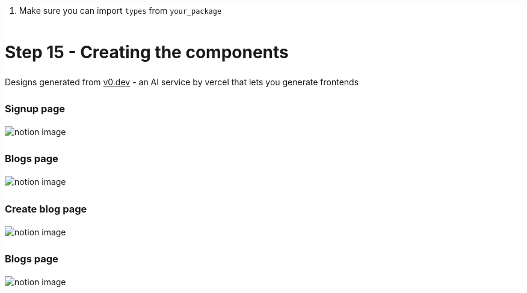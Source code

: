 ```
```

1. Make sure you can import `types` from `your_package`

# Step 15 - Creating the components

Designs generated from [v0.dev](http://v0.dev/) - an AI service by vercel that lets you generate frontends

### Signup page

![notion image](https://www.notion.so/image/https%3A%2F%2Fprod-files-secure.s3.us-west-2.amazonaws.com%2F085e8ad8-528e-47d7-8922-a23dc4016453%2F5bada136-8fbb-4d2a-a2c9-2dc46bdaa5a7%2FScreenshot_2024-03-01_at_11.26.52_AM.png?table=block&id=99a3baa1-4f78-4d11-bace-d531422bb4b3&cache=v2 "notion image")

### Blogs page

![notion image](https://www.notion.so/image/https%3A%2F%2Fprod-files-secure.s3.us-west-2.amazonaws.com%2F085e8ad8-528e-47d7-8922-a23dc4016453%2F44aca216-4ecf-445e-95a2-64cd04a9a7cf%2FScreenshot_2024-03-01_at_11.25.14_AM.png?table=block&id=dc6dfd4b-93ad-40de-a583-ee4356da4867&cache=v2 "notion image")

### Create blog page

![notion image](https://www.notion.so/image/https%3A%2F%2Fprod-files-secure.s3.us-west-2.amazonaws.com%2F085e8ad8-528e-47d7-8922-a23dc4016453%2F860e80a1-d8f2-4692-9471-e3ae18e94dc8%2FScreenshot_2024-03-01_at_11.30.18_AM.png?table=block&id=6d813f0a-aa49-4871-9553-ecd170d65d8d&cache=v2 "notion image")

### Blogs page

![notion image](https://www.notion.so/image/https%3A%2F%2Fprod-files-secure.s3.us-west-2.amazonaws.com%2F085e8ad8-528e-47d7-8922-a23dc4016453%2F2d3e1431-f773-4beb-b27c-7a4cb6ca80e0%2FScreenshot_2024-03-01_at_11.29.49_AM.png?table=block&id=e20522d9-0a69-4d2e-bb31-ba6c44fe865b&cache=v2 "notion image")
